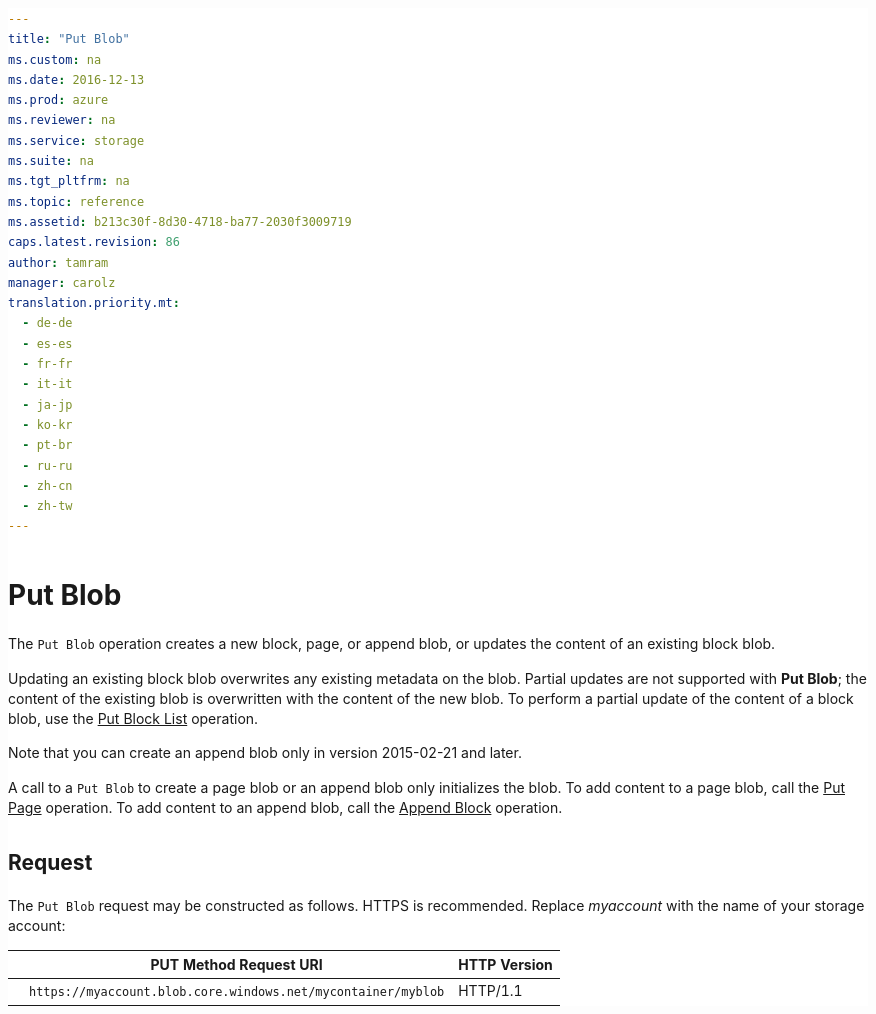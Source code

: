 ```yaml
---
title: "Put Blob"
ms.custom: na
ms.date: 2016-12-13
ms.prod: azure
ms.reviewer: na
ms.service: storage
ms.suite: na
ms.tgt_pltfrm: na
ms.topic: reference
ms.assetid: b213c30f-8d30-4718-ba77-2030f3009719
caps.latest.revision: 86
author: tamram
manager: carolz
translation.priority.mt: 
  - de-de
  - es-es
  - fr-fr
  - it-it
  - ja-jp
  - ko-kr
  - pt-br
  - ru-ru
  - zh-cn
  - zh-tw
---
```

# Put Blob
The `Put Blob` operation creates a new block, page, or append blob, or updates the content of an existing block blob.  
  
 Updating an existing block blob overwrites any existing metadata on the blob. Partial updates are not supported with **Put Blob**; the content of the existing blob is overwritten with the content of the new blob. To perform a partial update of the content of a block blob, use the [Put Block List](Put-Block-List.md) operation.  
  
 Note that you can create an append blob only in version 2015-02-21 and later.  
  
 A call to a `Put Blob` to create a page blob or an append blob only initializes the blob. To add content to a page blob, call the [Put Page](Put-Page.md) operation. To add content to an append blob, call the [Append Block](Append-Block.md) operation.  
  
## Request  
 The `Put Blob` request may be constructed as follows. HTTPS is recommended. Replace *myaccount* with the name of your storage account:  
  
||PUT Method Request URI|HTTP Version|  
|-|----------------------------|------------------|  
||`https://myaccount.blob.core.windows.net/mycontainer/myblob`|HTTP/1.1|  
  
